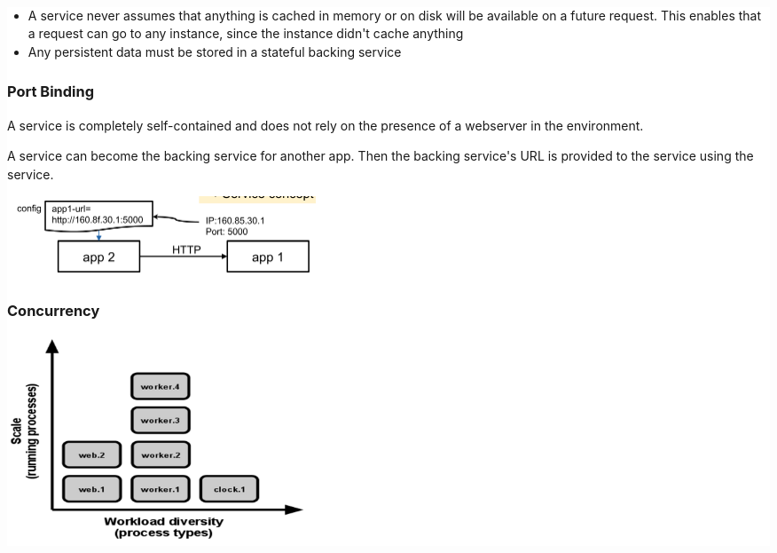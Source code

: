 * A service never assumes that anything is cached in memory or on disk will be available on a future request. This enables that a request can go to any instance, since the instance didn't cache anything
* Any persistent data must be stored in a stateful backing service

### Port Binding

A service is completely self-contained and does not rely on the presence of a webserver in the environment.

A service can become the backing service for another app. Then the backing service's URL is provided to the service using the service.

<img src="./res/Cloud%20Native%20Application/image-20240313091429128.png" alt="image-20240313091429128" style="zoom:50%;" />

### Concurrency

<img src="./res/Cloud%20Native%20Application/image-20240313091718156.png" alt="image-20240313091718156" style="zoom:33%;" />
